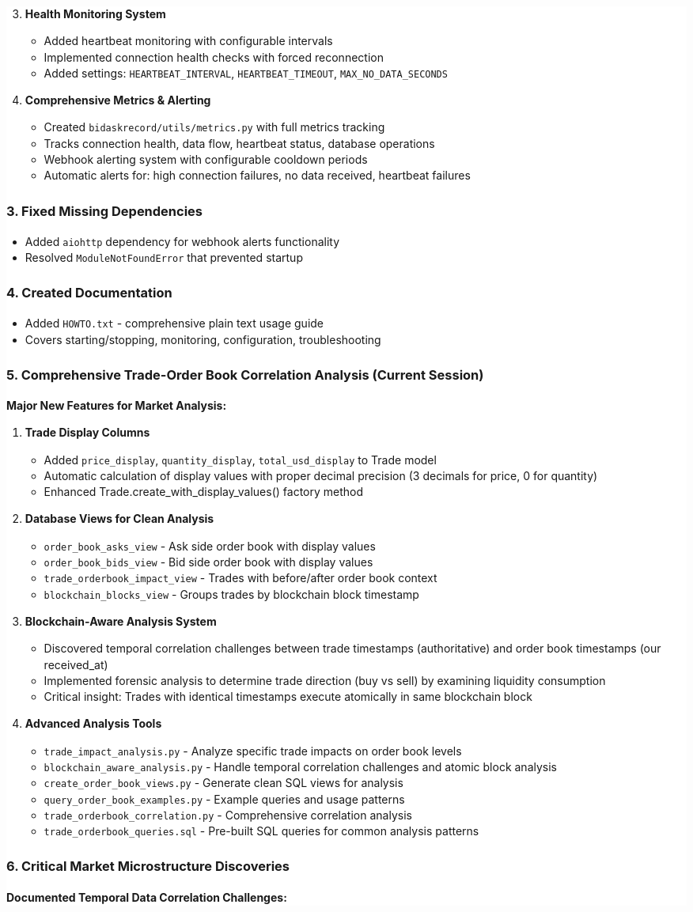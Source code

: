 3. **Health Monitoring System**
   - Added heartbeat monitoring with configurable intervals
   - Implemented connection health checks with forced reconnection
   - Added settings: `HEARTBEAT_INTERVAL`, `HEARTBEAT_TIMEOUT`, `MAX_NO_DATA_SECONDS`

4. **Comprehensive Metrics & Alerting**
   - Created `bidaskrecord/utils/metrics.py` with full metrics tracking
   - Tracks connection health, data flow, heartbeat status, database operations
   - Webhook alerting system with configurable cooldown periods
   - Automatic alerts for: high connection failures, no data received, heartbeat failures

### 3. Fixed Missing Dependencies
- Added `aiohttp` dependency for webhook alerts functionality
- Resolved `ModuleNotFoundError` that prevented startup

### 4. Created Documentation
- Added `HOWTO.txt` - comprehensive plain text usage guide
- Covers starting/stopping, monitoring, configuration, troubleshooting

### 5. Comprehensive Trade-Order Book Correlation Analysis (Current Session)
**Major New Features for Market Analysis:**

1. **Trade Display Columns**
   - Added `price_display`, `quantity_display`, `total_usd_display` to Trade model
   - Automatic calculation of display values with proper decimal precision (3 decimals for price, 0 for quantity)
   - Enhanced Trade.create_with_display_values() factory method

2. **Database Views for Clean Analysis**
   - `order_book_asks_view` - Ask side order book with display values
   - `order_book_bids_view` - Bid side order book with display values
   - `trade_orderbook_impact_view` - Trades with before/after order book context
   - `blockchain_blocks_view` - Groups trades by blockchain block timestamp

3. **Blockchain-Aware Analysis System**
   - Discovered temporal correlation challenges between trade timestamps (authoritative) and order book timestamps (our received_at)
   - Implemented forensic analysis to determine trade direction (buy vs sell) by examining liquidity consumption
   - Critical insight: Trades with identical timestamps execute atomically in same blockchain block

4. **Advanced Analysis Tools**
   - `trade_impact_analysis.py` - Analyze specific trade impacts on order book levels
   - `blockchain_aware_analysis.py` - Handle temporal correlation challenges and atomic block analysis
   - `create_order_book_views.py` - Generate clean SQL views for analysis
   - `query_order_book_examples.py` - Example queries and usage patterns
   - `trade_orderbook_correlation.py` - Comprehensive correlation analysis
   - `trade_orderbook_queries.sql` - Pre-built SQL queries for common analysis patterns

### 6. Critical Market Microstructure Discoveries
**Documented Temporal Data Correlation Challenges:**
